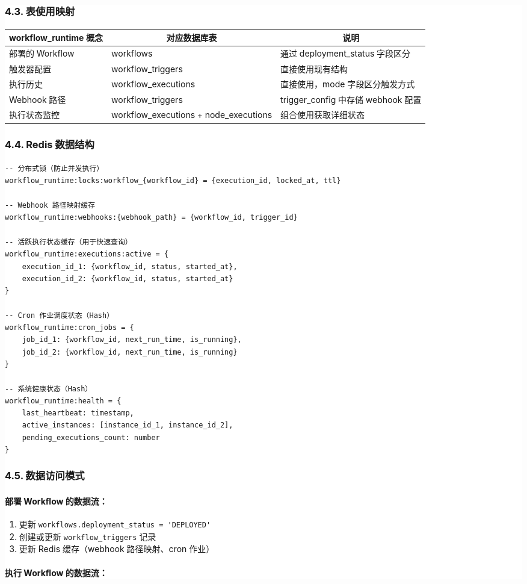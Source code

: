 ### 4.3. 表使用映射

| workflow_runtime 概念 | 对应数据库表                          | 说明                               |
| --------------------- | ------------------------------------- | ---------------------------------- |
| 部署的 Workflow       | workflows                             | 通过 deployment_status 字段区分    |
| 触发器配置            | workflow_triggers                     | 直接使用现有结构                   |
| 执行历史              | workflow_executions                   | 直接使用，mode 字段区分触发方式    |
| Webhook 路径          | workflow_triggers                     | trigger_config 中存储 webhook 配置 |
| 执行状态监控          | workflow_executions + node_executions | 组合使用获取详细状态               |

### 4.4. Redis 数据结构

```
-- 分布式锁（防止并发执行）
workflow_runtime:locks:workflow_{workflow_id} = {execution_id, locked_at, ttl}

-- Webhook 路径映射缓存
workflow_runtime:webhooks:{webhook_path} = {workflow_id, trigger_id}

-- 活跃执行状态缓存（用于快速查询）
workflow_runtime:executions:active = {
    execution_id_1: {workflow_id, status, started_at},
    execution_id_2: {workflow_id, status, started_at}
}

-- Cron 作业调度状态（Hash）
workflow_runtime:cron_jobs = {
    job_id_1: {workflow_id, next_run_time, is_running},
    job_id_2: {workflow_id, next_run_time, is_running}
}

-- 系统健康状态（Hash）
workflow_runtime:health = {
    last_heartbeat: timestamp,
    active_instances: [instance_id_1, instance_id_2],
    pending_executions_count: number
}
```

### 4.5. 数据访问模式

#### 部署 Workflow 的数据流：

1. 更新 `workflows.deployment_status = 'DEPLOYED'`
2. 创建或更新 `workflow_triggers` 记录
3. 更新 Redis 缓存（webhook 路径映射、cron 作业）

#### 执行 Workflow 的数据流：
